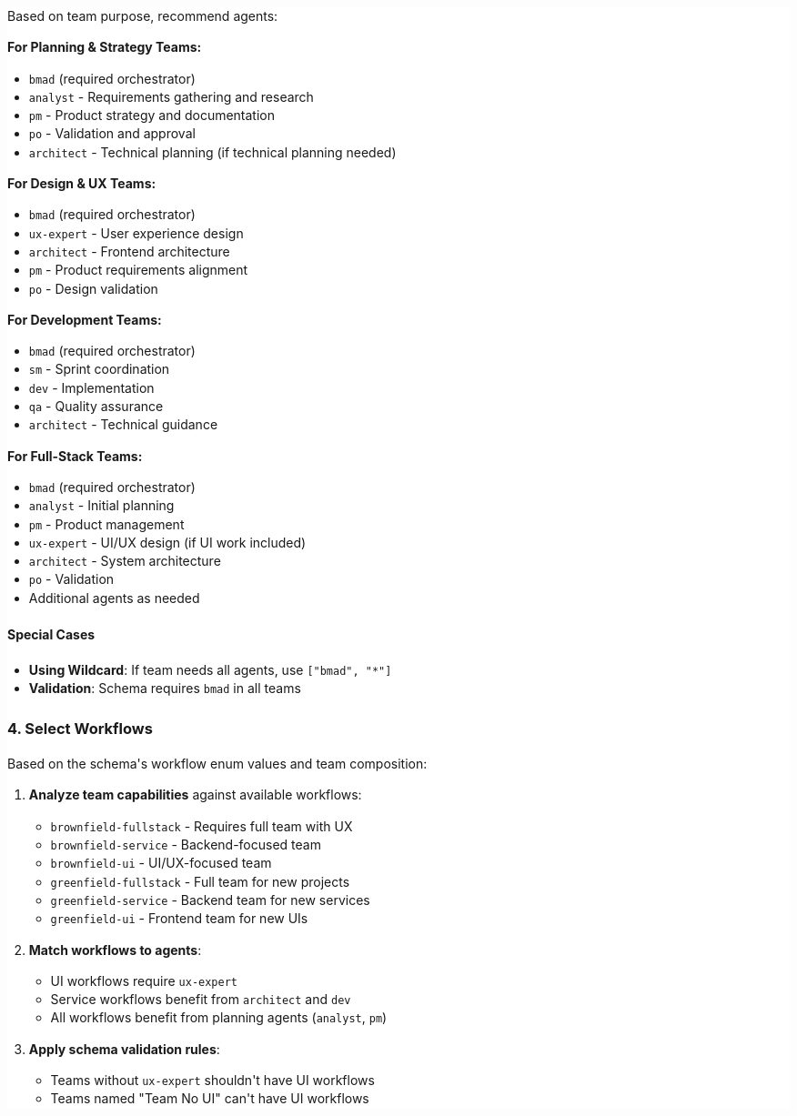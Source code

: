 Based on team purpose, recommend agents:

**For Planning & Strategy Teams:**
- `bmad` (required orchestrator)
- `analyst` - Requirements gathering and research
- `pm` - Product strategy and documentation
- `po` - Validation and approval
- `architect` - Technical planning (if technical planning needed)

**For Design & UX Teams:**
- `bmad` (required orchestrator)
- `ux-expert` - User experience design
- `architect` - Frontend architecture
- `pm` - Product requirements alignment
- `po` - Design validation

**For Development Teams:**
- `bmad` (required orchestrator)
- `sm` - Sprint coordination
- `dev` - Implementation
- `qa` - Quality assurance
- `architect` - Technical guidance

**For Full-Stack Teams:**
- `bmad` (required orchestrator)
- `analyst` - Initial planning
- `pm` - Product management
- `ux-expert` - UI/UX design (if UI work included)
- `architect` - System architecture
- `po` - Validation
- Additional agents as needed

#### Special Cases

- **Using Wildcard**: If team needs all agents, use `["bmad", "*"]`
- **Validation**: Schema requires `bmad` in all teams

### 4. Select Workflows

Based on the schema's workflow enum values and team composition:

1. **Analyze team capabilities** against available workflows:
   - `brownfield-fullstack` - Requires full team with UX
   - `brownfield-service` - Backend-focused team
   - `brownfield-ui` - UI/UX-focused team
   - `greenfield-fullstack` - Full team for new projects
   - `greenfield-service` - Backend team for new services
   - `greenfield-ui` - Frontend team for new UIs

2. **Match workflows to agents**:
   - UI workflows require `ux-expert`
   - Service workflows benefit from `architect` and `dev`
   - All workflows benefit from planning agents (`analyst`, `pm`)

3. **Apply schema validation rules**:
   - Teams without `ux-expert` shouldn't have UI workflows
   - Teams named "Team No UI" can't have UI workflows
